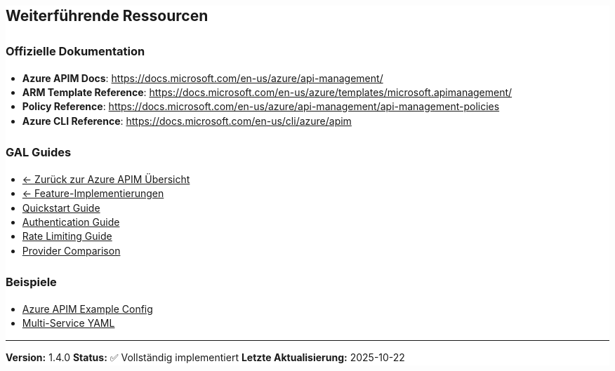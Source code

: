 
## Weiterführende Ressourcen

### Offizielle Dokumentation

- **Azure APIM Docs**: https://docs.microsoft.com/en-us/azure/api-management/
- **ARM Template Reference**: https://docs.microsoft.com/en-us/azure/templates/microsoft.apimanagement/
- **Policy Reference**: https://docs.microsoft.com/en-us/azure/api-management/api-management-policies
- **Azure CLI Reference**: https://docs.microsoft.com/en-us/cli/azure/apim

### GAL Guides

- [← Zurück zur Azure APIM Übersicht](AZURE_APIM.md)
- [← Feature-Implementierungen](AZURE_APIM_FEATURES.md)
- [Quickstart Guide](QUICKSTART.md)
- [Authentication Guide](AUTHENTICATION.md)
- [Rate Limiting Guide](RATE_LIMITING.md)
- [Provider Comparison](PROVIDERS.md)

### Beispiele

- [Azure APIM Example Config](https://github.com/pt9912/x-gal/blob/develop/examples/azure-apim-example.yaml)
- [Multi-Service YAML](https://github.com/pt9912/x-gal/blob/develop/examples/multi-service-example.yaml)

---

**Version:** 1.4.0
**Status:** ✅ Vollständig implementiert
**Letzte Aktualisierung:** 2025-10-22
